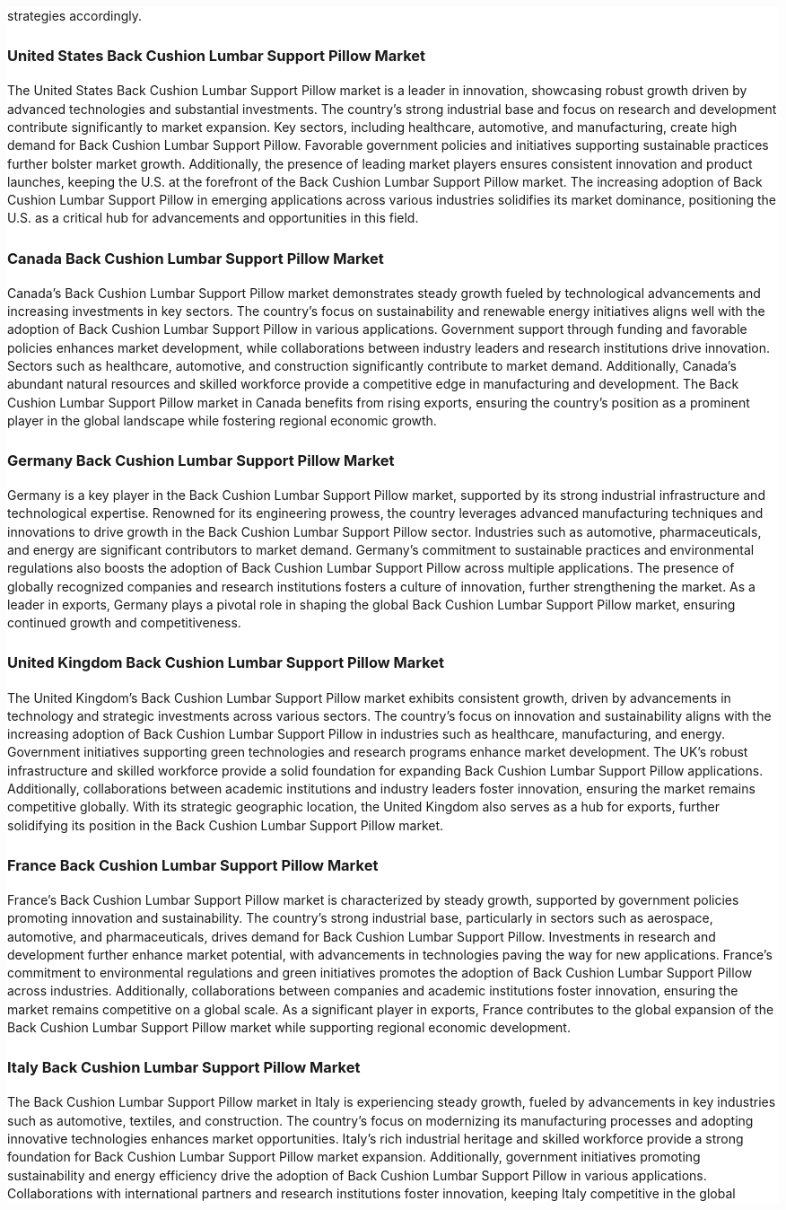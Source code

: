 strategies accordingly.</p><h3>United States Back Cushion Lumbar Support Pillow Market</h3><p>The United States Back Cushion Lumbar Support Pillow market is a leader in innovation, showcasing robust growth driven by advanced technologies and substantial investments. The country&rsquo;s strong industrial base and focus on research and development contribute significantly to market expansion. Key sectors, including healthcare, automotive, and manufacturing, create high demand for Back Cushion Lumbar Support Pillow. Favorable government policies and initiatives supporting sustainable practices further bolster market growth. Additionally, the presence of leading market players ensures consistent innovation and product launches, keeping the U.S. at the forefront of the Back Cushion Lumbar Support Pillow market. The increasing adoption of Back Cushion Lumbar Support Pillow in emerging applications across various industries solidifies its market dominance, positioning the U.S. as a critical hub for advancements and opportunities in this field.</p><h3>Canada Back Cushion Lumbar Support Pillow Market</h3><p>Canada&rsquo;s Back Cushion Lumbar Support Pillow market demonstrates steady growth fueled by technological advancements and increasing investments in key sectors. The country&rsquo;s focus on sustainability and renewable energy initiatives aligns well with the adoption of Back Cushion Lumbar Support Pillow in various applications. Government support through funding and favorable policies enhances market development, while collaborations between industry leaders and research institutions drive innovation. Sectors such as healthcare, automotive, and construction significantly contribute to market demand. Additionally, Canada&rsquo;s abundant natural resources and skilled workforce provide a competitive edge in manufacturing and development. The Back Cushion Lumbar Support Pillow market in Canada benefits from rising exports, ensuring the country&rsquo;s position as a prominent player in the global landscape while fostering regional economic growth.</p><h3>Germany Back Cushion Lumbar Support Pillow Market</h3><p>Germany is a key player in the Back Cushion Lumbar Support Pillow market, supported by its strong industrial infrastructure and technological expertise. Renowned for its engineering prowess, the country leverages advanced manufacturing techniques and innovations to drive growth in the Back Cushion Lumbar Support Pillow sector. Industries such as automotive, pharmaceuticals, and energy are significant contributors to market demand. Germany&rsquo;s commitment to sustainable practices and environmental regulations also boosts the adoption of Back Cushion Lumbar Support Pillow across multiple applications. The presence of globally recognized companies and research institutions fosters a culture of innovation, further strengthening the market. As a leader in exports, Germany plays a pivotal role in shaping the global Back Cushion Lumbar Support Pillow market, ensuring continued growth and competitiveness.</p><h3>United Kingdom Back Cushion Lumbar Support Pillow Market</h3><p>The United Kingdom&rsquo;s Back Cushion Lumbar Support Pillow market exhibits consistent growth, driven by advancements in technology and strategic investments across various sectors. The country&rsquo;s focus on innovation and sustainability aligns with the increasing adoption of Back Cushion Lumbar Support Pillow in industries such as healthcare, manufacturing, and energy. Government initiatives supporting green technologies and research programs enhance market development. The UK&rsquo;s robust infrastructure and skilled workforce provide a solid foundation for expanding Back Cushion Lumbar Support Pillow applications. Additionally, collaborations between academic institutions and industry leaders foster innovation, ensuring the market remains competitive globally. With its strategic geographic location, the United Kingdom also serves as a hub for exports, further solidifying its position in the Back Cushion Lumbar Support Pillow market.</p><h3>France Back Cushion Lumbar Support Pillow Market</h3><p>France&rsquo;s Back Cushion Lumbar Support Pillow market is characterized by steady growth, supported by government policies promoting innovation and sustainability. The country&rsquo;s strong industrial base, particularly in sectors such as aerospace, automotive, and pharmaceuticals, drives demand for Back Cushion Lumbar Support Pillow. Investments in research and development further enhance market potential, with advancements in technologies paving the way for new applications. France&rsquo;s commitment to environmental regulations and green initiatives promotes the adoption of Back Cushion Lumbar Support Pillow across industries. Additionally, collaborations between companies and academic institutions foster innovation, ensuring the market remains competitive on a global scale. As a significant player in exports, France contributes to the global expansion of the Back Cushion Lumbar Support Pillow market while supporting regional economic development.</p><h3>Italy Back Cushion Lumbar Support Pillow Market</h3><p>The Back Cushion Lumbar Support Pillow market in Italy is experiencing steady growth, fueled by advancements in key industries such as automotive, textiles, and construction. The country&rsquo;s focus on modernizing its manufacturing processes and adopting innovative technologies enhances market opportunities. Italy&rsquo;s rich industrial heritage and skilled workforce provide a strong foundation for Back Cushion Lumbar Support Pillow market expansion. Additionally, government initiatives promoting sustainability and energy efficiency drive the adoption of Back Cushion Lumbar Support Pillow in various applications. Collaborations with international partners and research institutions foster innovation, keeping Italy competitive in the global
